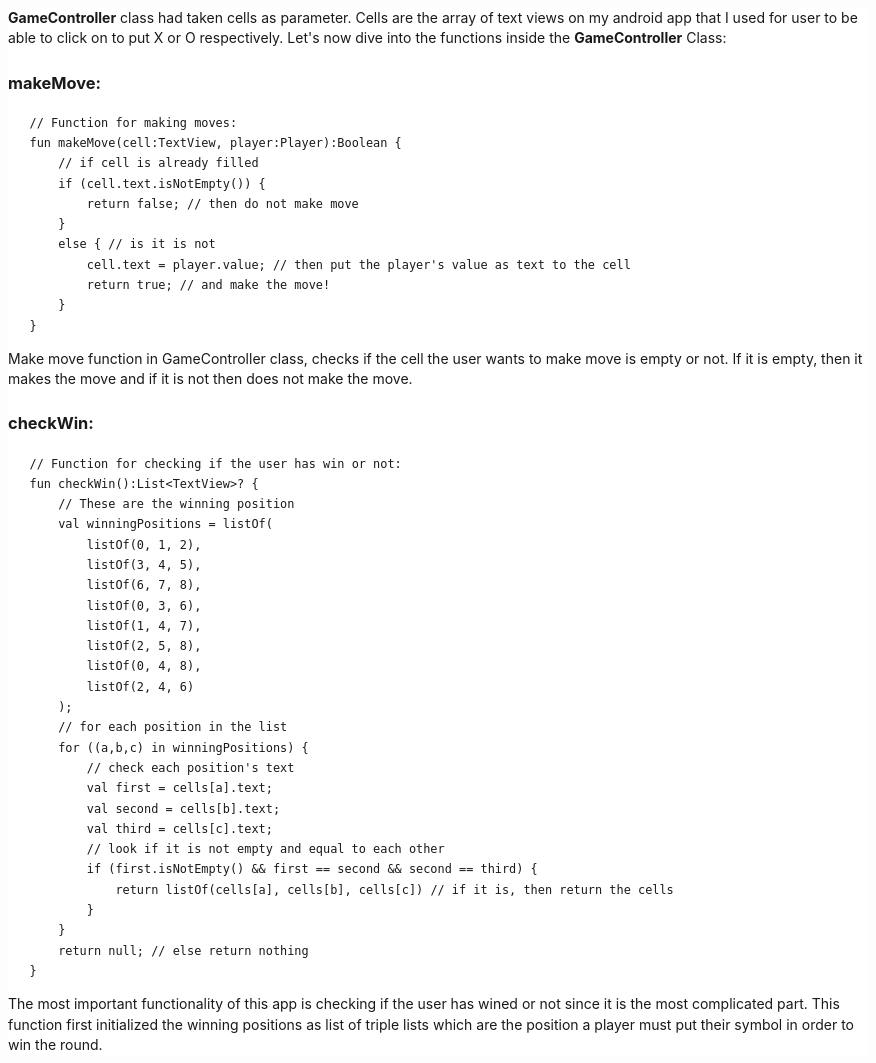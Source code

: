 **GameController** class had taken cells as parameter. Cells are the array of text views on my android app that I used for user to be able to click on to put X or O respectively.
 Let's now dive into the functions inside the **GameController** Class:

### makeMove:

 ```
    // Function for making moves:
    fun makeMove(cell:TextView, player:Player):Boolean {
        // if cell is already filled
        if (cell.text.isNotEmpty()) {
            return false; // then do not make move
        }
        else { // is it is not
            cell.text = player.value; // then put the player's value as text to the cell
            return true; // and make the move!
        }
    }
 ```

Make move function in GameController class, checks if the cell the user wants to make move is empty or not. If it is empty, then it makes the move and if it is not then does not make the move.

### checkWin:
 
 ```
    // Function for checking if the user has win or not:
    fun checkWin():List<TextView>? {
        // These are the winning position
        val winningPositions = listOf(
            listOf(0, 1, 2),
            listOf(3, 4, 5),
            listOf(6, 7, 8),
            listOf(0, 3, 6),
            listOf(1, 4, 7),
            listOf(2, 5, 8),
            listOf(0, 4, 8),
            listOf(2, 4, 6)
        );
        // for each position in the list
        for ((a,b,c) in winningPositions) {
            // check each position's text
            val first = cells[a].text;
            val second = cells[b].text;
            val third = cells[c].text;
            // look if it is not empty and equal to each other
            if (first.isNotEmpty() && first == second && second == third) {
                return listOf(cells[a], cells[b], cells[c]) // if it is, then return the cells
            }
        }
        return null; // else return nothing
    }

 ```
The most important functionality of this app is checking if the user has wined or not since it is the most complicated part. This function first initialized the winning positions as list of triple lists which are the position a player must put their symbol in order to win the round.
